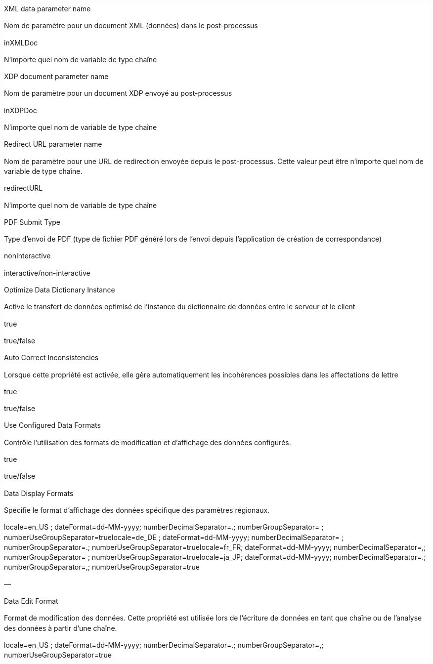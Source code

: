   </tr> 
  <tr> 
   <td><p>XML data parameter name</p> </td> 
   <td><p>Nom de paramètre pour un document XML (données) dans le post-processus</p> </td> 
   <td><p>inXMLDoc</p> </td> 
   <td><p>N’importe quel nom de variable de type chaîne</p> </td> 
  </tr> 
  <tr> 
   <td><p>XDP document parameter name</p> </td> 
   <td><p>Nom de paramètre pour un document XDP envoyé au post-processus</p> </td> 
   <td><p>inXDPDoc</p> </td> 
   <td><p>N’importe quel nom de variable de type chaîne</p> </td> 
  </tr> 
  <tr> 
   <td><p>Redirect URL parameter name</p> </td> 
   <td><p>Nom de paramètre pour une URL de redirection envoyée depuis le post-processus. Cette valeur peut être n’importe quel nom de variable de type chaîne.</p> </td> 
   <td><p>redirectURL</p> </td> 
   <td><p>N’importe quel nom de variable de type chaîne</p> </td> 
  </tr> 
  <tr> 
   <td><p>PDF Submit Type</p> </td> 
   <td><p>Type d’envoi de PDF (type de fichier PDF généré lors de l’envoi depuis l’application de création de correspondance)</p> </td> 
   <td><p>nonInteractive</p> </td> 
   <td><p>interactive/non-interactive</p> </td> 
  </tr> 
  <tr> 
   <td><p>Optimize Data Dictionary Instance</p> </td> 
   <td><p>Active le transfert de données optimisé de l’instance du dictionnaire de données entre le serveur et le client</p> </td> 
   <td><p>true</p> </td> 
   <td><p>true/false</p> </td> 
  </tr> 
  <tr> 
   <td><p>Auto Correct Inconsistencies </p> </td> 
   <td><p>Lorsque cette propriété est activée, elle gère automatiquement les incohérences possibles dans les affectations de lettre</p> </td> 
   <td><p>true</p> </td> 
   <td><p>true/false</p> </td> 
  </tr> 
  <tr> 
   <td><p>Use Configured Data Formats</p> </td> 
   <td><p>Contrôle l’utilisation des formats de modification et d’affichage des données configurés.</p> </td> 
   <td><p>true</p> </td> 
   <td><p>true/false</p> </td> 
  </tr> 
  <tr> 
   <td><p>Data Display Formats</p> </td> 
   <td><p>Spécifie le format d’affichage des données spécifique des paramètres régionaux.</p> </td> 
   <td><p>locale=en_US ; dateFormat=dd-MM-yyyy; numberDecimalSeparator=.; numberGroupSeparator= ; numberUseGroupSeparator=truelocale=de_DE ; dateFormat=dd-MM-yyyy; numberDecimalSeparator= ; numberGroupSeparator=.; numberUseGroupSeparator=truelocale=fr_FR; dateFormat=dd-MM-yyyy; numberDecimalSeparator=,; numberGroupSeparator= ; numberUseGroupSeparator=truelocale=ja_JP; dateFormat=dd-MM-yyyy; numberDecimalSeparator=.; numberGroupSeparator=,; numberUseGroupSeparator=true</p> </td> 
   <td><p>—</p> </td> 
  </tr> 
  <tr> 
   <td><p>Data Edit Format</p> </td> 
   <td><p>Format de modification des données. Cette propriété est utilisée lors de l’écriture de données en tant que chaîne ou de l’analyse des données à partir d’une chaîne.</p> </td> 
   <td><p>locale=en_US ; dateFormat=dd-MM-yyyy; numberDecimalSeparator=.; numberGroupSeparator=,; numberUseGroupSeparator=true</p> </td> 